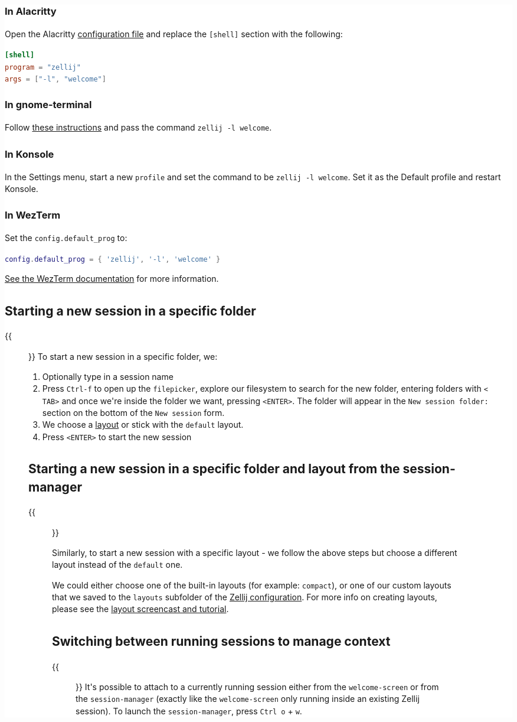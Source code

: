 ### In Alacritty
Open the Alacritty [configuration file](https://github.com/alacritty/alacritty?tab=readme-ov-file#configuration) and replace the `[shell]` section with the following:
```toml
[shell]
program = "zellij"
args = ["-l", "welcome"]
```

### In gnome-terminal
Follow [these instructions](https://help.gnome.org/users/gnome-terminal/stable/pref-custom-command.html.en) and pass the command `zellij -l welcome`.

### In Konsole
In the Settings menu, start a new `profile` and set the command to be `zellij -l welcome`. Set it as the Default profile and restart Konsole.

### In WezTerm
Set the `config.default_prog` to:
```lua
config.default_prog = { 'zellij', '-l', 'welcome' }
```
[See the WezTerm documentation](https://wezfurlong.org/wezterm/config/launch.html#changing-the-default-program) for more information.

## Starting a new session in a specific folder
{{<figure src="/img/tutorial-3-specific-folder.png" style="max-width 995px;" alt="An image of Zellij welcome screen with the filepicker opened.">}}
To start a new session in a specific folder, we:
1. Optionally type in a session name
2. Press `Ctrl-f` to open up the `filepicker`, explore our filesystem to search for the new folder, entering folders with `<TAB>` and once we're inside the folder we want, pressing `<ENTER>`. The folder will appear in the `New session folder:` section on the bottom of the `New session` form.
3. We choose a [layout](/tutorials/layouts) or stick with the `default` layout.
4. Press `<ENTER>` to start the new session

## Starting a new session in a specific folder and layout from the session-manager
{{<figure src="/img/tutorial-3-specific-layout.png" style="max-width 995px;" alt="An image of Zellij session-manager pointed to the 'default-rust' layout.">}}

Similarly, to start a new session with a specific layout - we follow the above steps but choose a different layout instead of the `default` one.

We could either choose one of the built-in layouts (for example: `compact`), or one of our custom layouts that we saved to the `layouts` subfolder of the [Zellij configuration](https://zellij.dev/documentation/configuration#where-does-zellij-look-for-the-config-file). For more info on creating layouts, please see the [layout screencast and tutorial](/tutorials/layouts).

## Switching between running sessions to manage context
{{<figure src="/img/tutorial-3-switch-session.png" style="max-width 995px;" alt="An image of Zellij session-manager about to attach to a new session.">}}
It's possible to attach to a currently running session either from the `welcome-screen` or from the `session-manager` (exactly like the `welcome-screen` only running inside an existing Zellij session). To launch the `session-manager`, press `Ctrl o` + `w`.
